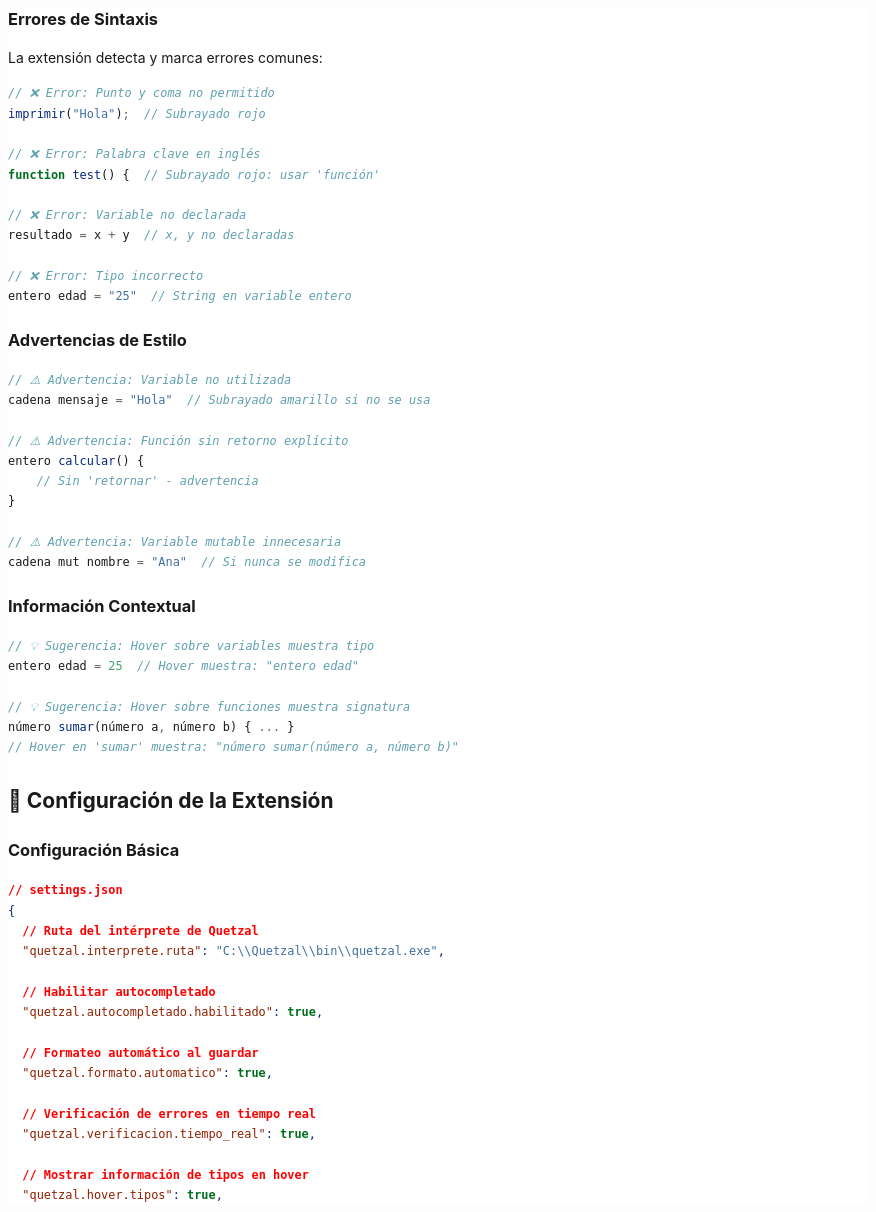 ### Errores de Sintaxis

La extensión detecta y marca errores comunes:

```javascript
// ❌ Error: Punto y coma no permitido
imprimir("Hola");  // Subrayado rojo

// ❌ Error: Palabra clave en inglés
function test() {  // Subrayado rojo: usar 'función'

// ❌ Error: Variable no declarada
resultado = x + y  // x, y no declaradas

// ❌ Error: Tipo incorrecto
entero edad = "25"  // String en variable entero
```

### Advertencias de Estilo

```javascript
// ⚠️ Advertencia: Variable no utilizada
cadena mensaje = "Hola"  // Subrayado amarillo si no se usa

// ⚠️ Advertencia: Función sin retorno explícito
entero calcular() {
    // Sin 'retornar' - advertencia
}

// ⚠️ Advertencia: Variable mutable innecesaria
cadena mut nombre = "Ana"  // Si nunca se modifica
```

### Información Contextual

```javascript
// 💡 Sugerencia: Hover sobre variables muestra tipo
entero edad = 25  // Hover muestra: "entero edad"

// 💡 Sugerencia: Hover sobre funciones muestra signatura
número sumar(número a, número b) { ... }
// Hover en 'sumar' muestra: "número sumar(número a, número b)"
```

## 🔧 Configuración de la Extensión

### Configuración Básica

```json
// settings.json
{
  // Ruta del intérprete de Quetzal
  "quetzal.interprete.ruta": "C:\\Quetzal\\bin\\quetzal.exe",
  
  // Habilitar autocompletado
  "quetzal.autocompletado.habilitado": true,
  
  // Formateo automático al guardar
  "quetzal.formato.automatico": true,
  
  // Verificación de errores en tiempo real
  "quetzal.verificacion.tiempo_real": true,
  
  // Mostrar información de tipos en hover
  "quetzal.hover.tipos": true,
```